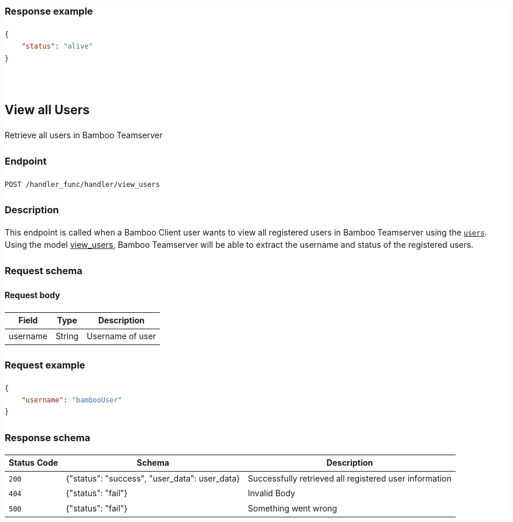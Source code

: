 ### Response example

```JSON
{
    "status": "alive"
}
```


<br>

## View all Users

Retrieve all users in Bamboo Teamserver

### Endpoint

```
POST /handler_func/handler/view_users
```

### Description

This endpoint is called when a Bamboo Client user wants to view all registered users in Bamboo Teamserver using the [`users`](../Client/commands.md#users). Using the model [view_users](../Database/model_users.md#view_users), Bamboo Teamserver will be able to extract the username and status of the registered users.

### Request schema

<h4>Request body</h4>

|Field|Type|Description|
|-----|----|-----------|
|username|String|Username of user|

### Request example

```JSON
{
    "username": "bambooUser"
}
```

### Response schema

|Status Code|Schema|Description|
|-----------|------|-----------|
|`200`|{"status": "success", "user_data": user_data}|Successfully retrieved all registered user information|
|`404`|{"status": "fail"}|Invalid Body|
|`500`|{"status": "fail"}|Something went wrong|
